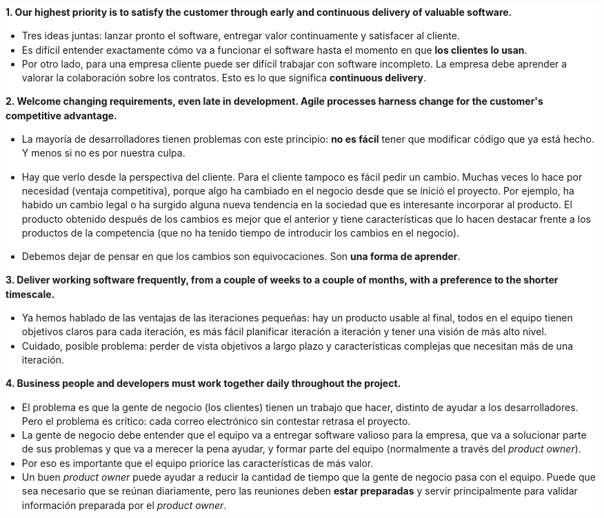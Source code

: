 **1. Our highest priority is to satisfy the customer through early and
  continuous delivery of valuable software.**

- Tres ideas juntas: lanzar pronto el software, entregar valor
  continuamente y satisfacer al cliente.
- Es difícil entender exactamente cómo va a funcionar el software
  hasta el momento en que **los clientes lo usan**.
- Por otro lado, para una empresa cliente puede ser difícil trabajar
  con software incompleto. La empresa debe aprender a valorar la
  colaboración sobre los contratos. Esto es lo que significa
  **continuous delivery**.

**2. Welcome changing requirements, even late in development. Agile
  processes harness change for the customer's competitive advantage.**

- La mayoría de desarrolladores tienen problemas con este principio:
  **no es fácil** tener que modificar código que ya está hecho. Y menos si
  no es por nuestra culpa.
- Hay que verlo desde la perspectiva del cliente. Para el cliente
  tampoco es fácil pedir un cambio. Muchas veces lo hace por necesidad
  (ventaja competitiva), porque algo ha cambiado en el negocio desde
  que se inició el proyecto. Por ejemplo, ha habido un cambio legal o
  ha surgido alguna nueva tendencia en la sociedad que es interesante
  incorporar al producto.  El producto obtenido después de los cambios
  es mejor que el anterior y tiene características que lo hacen
  destacar frente a los productos de la competencia (que no ha tenido
  tiempo de introducir los cambios en el negocio).
  
- Debemos dejar de pensar en que los cambios son equivocaciones. Son
  **una forma de aprender**.

**3. Deliver working software frequently, from a couple of weeks to a
couple of months, with a preference to the shorter timescale.**

- Ya hemos hablado de las ventajas de las iteraciones pequeñas: hay un
  producto usable al final, todos en el equipo tienen objetivos claros
  para cada iteración, es más fácil planificar iteración a iteración y
  tener una visión de más alto nivel.
- Cuidado, posible problema: perder de vista objetivos a largo plazo y
  características complejas que necesitan más de una iteración.

**4. Business people and developers must work together daily
throughout the project.**

- El problema es que la gente de negocio (los clientes) tienen un
  trabajo que hacer, distinto de ayudar a los desarrolladores. Pero el
  problema es crítico: cada correo electrónico sin contestar retrasa
  el proyecto.
- La gente de negocio debe entender que el equipo va a entregar
  software valioso para la empresa, que va a solucionar parte de sus
  problemas y que va a merecer la pena ayudar, y formar parte del
  equipo (normalmente a través del _product owner_).
- Por eso es importante que el equipo priorice las características de
  más valor.
- Un buen _product owner_ puede ayudar a reducir la cantidad de tiempo
  que la gente de negocio pasa con el equipo. Puede que sea necesario
  que se reúnan diariamente, pero las reuniones deben **estar
  preparadas** y servir principalmente para validar información
  preparada por el _product owner_.

